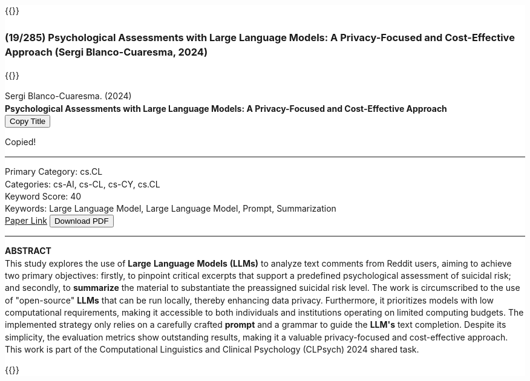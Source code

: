 {{</citation>}}


### (19/285) Psychological Assessments with Large Language Models: A Privacy-Focused and Cost-Effective Approach (Sergi Blanco-Cuaresma, 2024)

{{<citation>}}

Sergi Blanco-Cuaresma. (2024)  
**Psychological Assessments with Large Language Models: A Privacy-Focused and Cost-Effective Approach**
<br/>
<button class="copy-to-clipboard" title="Psychological Assessments with Large Language Models: A Privacy-Focused and Cost-Effective Approach" index=19>
  <span class="copy-to-clipboard-item">Copy Title<span>
</button>
<div class="toast toast-copied toast-index-19 align-items-center text-bg-secondary border-0 position-absolute top-0 end-0" role="alert" aria-live="assertive" aria-atomic="true">
  <div class="d-flex">
    <div class="toast-body">
      Copied!
    </div>
  </div>
</div>

---
Primary Category: cs.CL  
Categories: cs-AI, cs-CL, cs-CY, cs.CL  
Keyword Score: 40  
Keywords: Large Language Model, Large Language Model, Prompt, Summarization  
<a type="button" class="btn btn-outline-primary" href="http://arxiv.org/abs/2402.03435v1" target="_blank" >Paper Link</a>
<button type="button" class="btn btn-outline-primary download-pdf" url="https://arxiv.org/pdf/2402.03435v1.pdf" filename="2402.03435v1.pdf">Download PDF</button>

---


**ABSTRACT**  
This study explores the use of <b>Large</b> <b>Language</b> <b>Models</b> <b>(LLMs)</b> to analyze text comments from Reddit users, aiming to achieve two primary objectives: firstly, to pinpoint critical excerpts that support a predefined psychological assessment of suicidal risk; and secondly, to <b>summarize</b> the material to substantiate the preassigned suicidal risk level. The work is circumscribed to the use of "open-source" <b>LLMs</b> that can be run locally, thereby enhancing data privacy. Furthermore, it prioritizes models with low computational requirements, making it accessible to both individuals and institutions operating on limited computing budgets. The implemented strategy only relies on a carefully crafted <b>prompt</b> and a grammar to guide the <b>LLM's</b> text completion. Despite its simplicity, the evaluation metrics show outstanding results, making it a valuable privacy-focused and cost-effective approach. This work is part of the Computational Linguistics and Clinical Psychology (CLPsych) 2024 shared task.

{{</citation>}}
